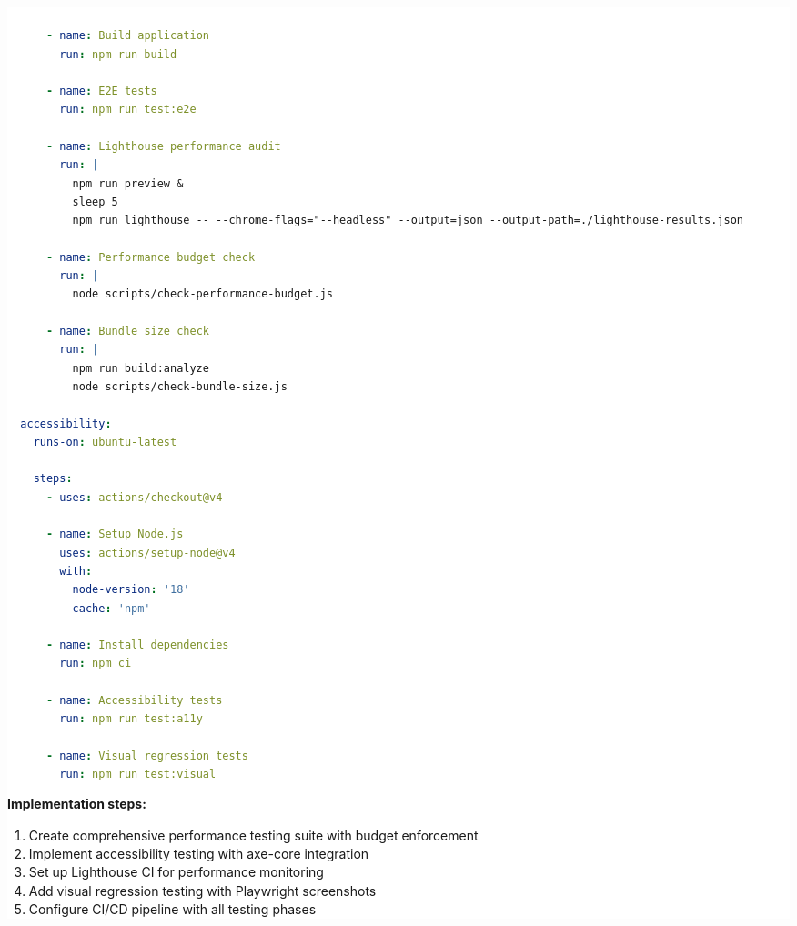 ```yaml

      - name: Build application
        run: npm run build

      - name: E2E tests
        run: npm run test:e2e

      - name: Lighthouse performance audit
        run: |
          npm run preview &
          sleep 5
          npm run lighthouse -- --chrome-flags="--headless" --output=json --output-path=./lighthouse-results.json

      - name: Performance budget check
        run: |
          node scripts/check-performance-budget.js

      - name: Bundle size check
        run: |
          npm run build:analyze
          node scripts/check-bundle-size.js

  accessibility:
    runs-on: ubuntu-latest

    steps:
      - uses: actions/checkout@v4

      - name: Setup Node.js
        uses: actions/setup-node@v4
        with:
          node-version: '18'
          cache: 'npm'

      - name: Install dependencies
        run: npm ci

      - name: Accessibility tests
        run: npm run test:a11y

      - name: Visual regression tests
        run: npm run test:visual
```

**Implementation steps:**
1. Create comprehensive performance testing suite with budget enforcement
2. Implement accessibility testing with axe-core integration
3. Set up Lighthouse CI for performance monitoring
4. Add visual regression testing with Playwright screenshots
5. Configure CI/CD pipeline with all testing phases
